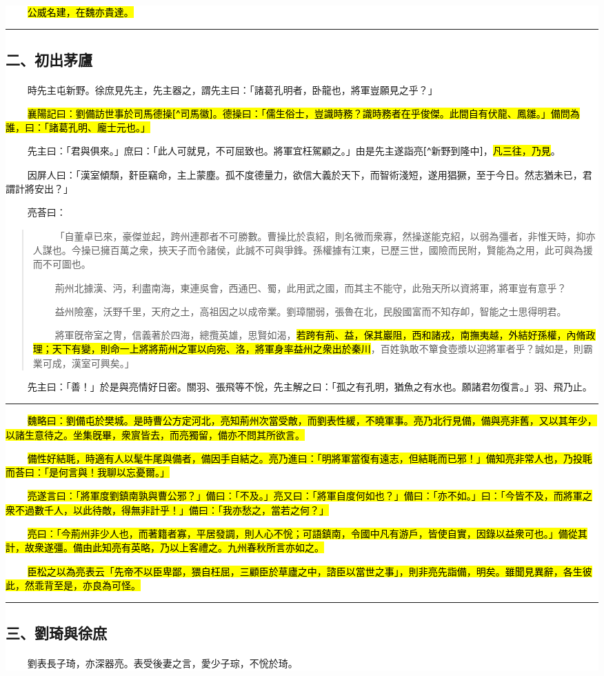 $\qquad$<mark class="hltr-g">公威名建，在魏亦貴達。</mark>

---

## 二、初出茅廬

$\qquad$時先主屯新野。徐庶見先主，先主器之，謂先主曰：「諸葛孔明者，卧龍也，將軍豈願見之乎？」

$\qquad$<mark class="hltr-g">襄陽記曰：劉備訪世事於司馬德操[^司馬徽]。德操曰：「儒生俗士，豈識時務？識時務者在乎俊傑。此間自有伏龍、鳳雛。」備問為誰，曰：「諸葛孔明、龐士元也。」</mark>

$\qquad$先主曰：「君與俱來。」庶曰：「此人可就見，不可屈致也。將軍宜枉駕顧之。」由是先主遂詣亮[^新野到隆中]，<mark class="hltr-r">凡三往，乃見</mark>。

$\qquad$<abbr data-t="於是讓旁人退下">因屏人</abbr>曰：「漢室傾頹，<abbr data-t="奸的異體字">姧</abbr>臣竊命，主上蒙塵。孤不度德量力，欲信大義於天下，而智術淺短，<abbr data-t="所以搞得一敗塗地。猖獗在此指傾敗、滅亡。">遂用猖獗</abbr>，至于今日。然志猶未已，君謂<abbr data-t="該怎麼制定計策呢">計將安出</abbr>？」

$\qquad$亮<abbr data-t="答的異體字">荅</abbr>曰：

> $\qquad$「自董卓已來，豪傑並起，跨州連郡者不可勝數。曹操比於袁紹，則名微而衆寡，然操遂能克紹，以弱為<abbr data-t="強的異體字">彊</abbr>者，非惟天時，抑亦人謀也。今操已擁百萬之衆，挾天子而令諸侯，此誠不可與爭鋒。孫權據有江東，已歷三世，國險而民附，賢能為之用，此可與為援而不可圖也。
> 
> $\qquad$荊州北據漢、沔，利盡南海，東連吳會，西通巴、蜀，此用武之國，而其主不能守，此<abbr data-t="大概是">殆</abbr>天所以資將軍，將軍豈有意乎？
> 
> $\qquad$益州險塞，沃野千里，天府之土，高祖因之以成帝業。劉璋闇弱，張魯在北，民殷國富而不知<abbr data-t="愛惜、體恤">存卹</abbr>，智能之士思得明君。
> 
> $\qquad$將軍旣帝室之冑，信義著於四海，總攬英雄，思賢如渴，<mark class="hltr-r">若跨有荊、益，保其巖阻，西和諸戎，南撫夷越，外結好孫權，內脩政理；天下有變，則命一上將將荊州之軍以向<abbr data-t="宛城、洛陽">宛、洛</abbr>，將軍身率益州之衆出於秦川</mark>，百姓孰敢不<abbr data-t="以碗盛食物、以壺盛漿液來迎接軍隊，指軍隊受到群眾熱烈歡迎。語出《孟子．梁惠王下》。">簞食壺漿</abbr>以迎將軍者乎？誠如是，則霸業可成，漢室可興矣。」

$\qquad$先主曰：「善！」於是與亮情好日密。關羽、張飛等不<abbr data-t="悅的異體字">恱</abbr>，先主解之曰：「孤之有孔明，猶魚之有水也。願諸君勿復言。」羽、飛乃止。

---

$\qquad$<mark class="hltr-g">魏略曰：劉備屯於樊城。是時曹公<abbr data-t="正、適">方</abbr>定河北，亮知荊州次當受敵，而劉表性緩，不曉軍事。亮乃北行見備，備與亮非舊，又以其年少，以諸生意待之。坐集旣畢，衆<abbr data-t="賓的異體字">賔</abbr>皆去，而亮獨留，備亦不問其所欲言。</mark>

$\qquad$<mark class="hltr-g">備性好結毦，時適有人以髦牛尾與備者，備因手自結之。亮乃進曰：「明將軍當復有遠志，但結毦而已邪！」備知亮非常人也，乃<abbr data-t="丟到一邊">投</abbr>毦而荅曰：「<abbr data-t="這是什麼話！＝哪有！
笑死">是何言與</abbr>！我聊以忘憂爾。」</mark>

$\qquad$<mark class="hltr-g">亮遂言曰：「<abbr data-t="將軍，您覺得劉表跟曹操比起來怎麼樣？度，衡量之意；孰與，比照之意。">將軍度劉鎮南孰與曹公邪？</abbr>」備曰：「不及。」亮又曰：「將軍自度何如也？」備曰：「亦不如。」曰：「今皆不及，而將軍之衆不過數千人，以此待敵，得無非計乎！」備曰：「我亦愁之，當若之何？」</mark>

$\qquad$<mark class="hltr-g">亮曰：「今荊州非少人也，而著籍者寡，<abbr data-t="平日徵調人員，即義務性的徵兵制。">平居發調</abbr>，則人心不恱；可語<abbr data-t="鎮南將軍，指劉表">鎮南</abbr>，令國中凡有<abbr data-t="未登記的戶口">游戶</abbr>，皆使自實，因錄以益衆可也。」備從其計，故衆遂彊。備由此知亮有英略，乃以上客禮之。九州春秋所言亦如之。</mark>

$\qquad$<mark class="hltr-g">臣松之以為亮表云「先帝不以臣卑鄙，猥自枉屈，三顧臣於草廬之中，諮臣以當世之事」，則非亮先詣備，<abbr data-t="很明顯了">明矣</abbr>。雖聞見異辭，各生彼此，然<abbr data-t="違背">乖背</abbr>至是，亦良為可怪。</mark>

---

## 三、劉琦與徐庶

$\qquad$劉表長子琦，亦深器亮。表受後妻之言，愛少子琮，不恱於琦。
